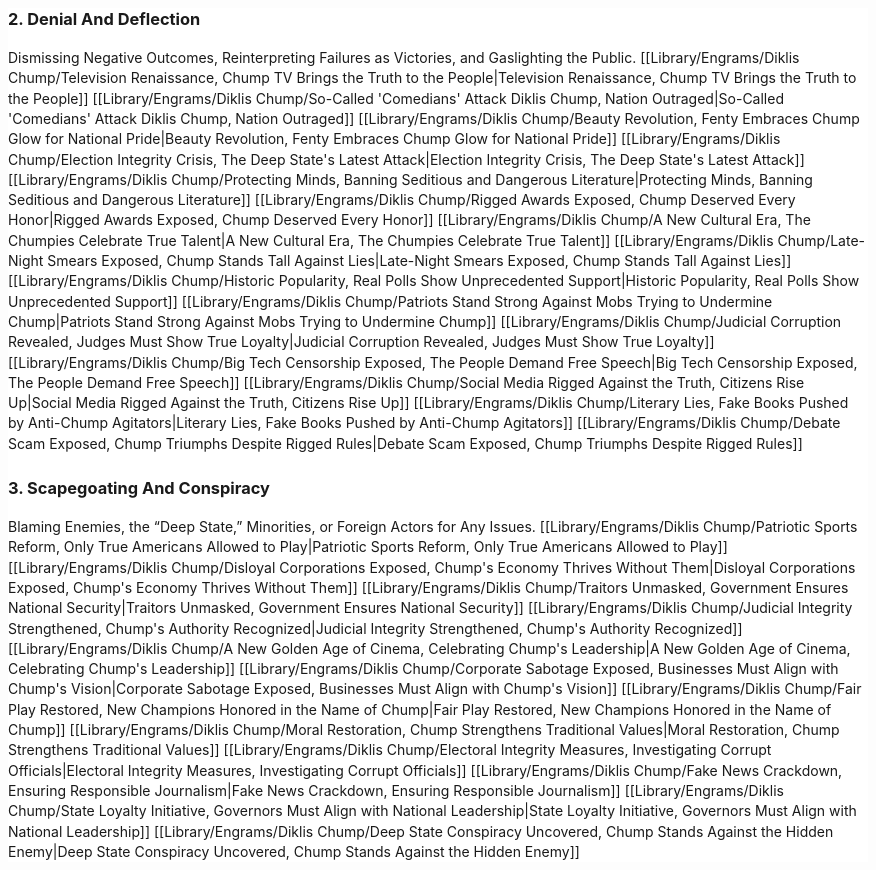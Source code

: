 ### 2. Denial And Deflection
Dismissing Negative Outcomes, Reinterpreting Failures as Victories, and Gaslighting the Public.
[[Library/Engrams/Diklis Chump/Television Renaissance, Chump TV Brings the Truth to the People\|Television Renaissance, Chump TV Brings the Truth to the People]]
[[Library/Engrams/Diklis Chump/So-Called 'Comedians' Attack Diklis Chump‚ Nation Outraged\|So-Called 'Comedians' Attack Diklis Chump‚ Nation Outraged]]
[[Library/Engrams/Diklis Chump/Beauty Revolution, Fenty Embraces Chump Glow for National Pride\|Beauty Revolution, Fenty Embraces Chump Glow for National Pride]]
[[Library/Engrams/Diklis Chump/Election Integrity Crisis, The Deep State's Latest Attack\|Election Integrity Crisis, The Deep State's Latest Attack]]
[[Library/Engrams/Diklis Chump/Protecting Minds, Banning Seditious and Dangerous Literature\|Protecting Minds, Banning Seditious and Dangerous Literature]]
[[Library/Engrams/Diklis Chump/Rigged Awards Exposed, Chump Deserved Every Honor\|Rigged Awards Exposed, Chump Deserved Every Honor]]
[[Library/Engrams/Diklis Chump/A New Cultural Era, The Chumpies Celebrate True Talent\|A New Cultural Era, The Chumpies Celebrate True Talent]]
[[Library/Engrams/Diklis Chump/Late-Night Smears Exposed, Chump Stands Tall Against Lies\|Late-Night Smears Exposed, Chump Stands Tall Against Lies]]
[[Library/Engrams/Diklis Chump/Historic Popularity, Real Polls Show Unprecedented Support\|Historic Popularity, Real Polls Show Unprecedented Support]]
[[Library/Engrams/Diklis Chump/Patriots Stand Strong Against Mobs Trying to Undermine Chump\|Patriots Stand Strong Against Mobs Trying to Undermine Chump]]
[[Library/Engrams/Diklis Chump/Judicial Corruption Revealed, Judges Must Show True Loyalty\|Judicial Corruption Revealed, Judges Must Show True Loyalty]]
[[Library/Engrams/Diklis Chump/Big Tech Censorship Exposed, The People Demand Free Speech\|Big Tech Censorship Exposed, The People Demand Free Speech]]
[[Library/Engrams/Diklis Chump/Social Media Rigged Against the Truth, Citizens Rise Up\|Social Media Rigged Against the Truth, Citizens Rise Up]]
[[Library/Engrams/Diklis Chump/Literary Lies, Fake Books Pushed by Anti-Chump Agitators\|Literary Lies, Fake Books Pushed by Anti-Chump Agitators]]
[[Library/Engrams/Diklis Chump/Debate Scam Exposed, Chump Triumphs Despite Rigged Rules\|Debate Scam Exposed, Chump Triumphs Despite Rigged Rules]]

### 3. Scapegoating And Conspiracy
Blaming Enemies, the “Deep State,” Minorities, or Foreign Actors for Any Issues.
[[Library/Engrams/Diklis Chump/Patriotic Sports Reform, Only True Americans Allowed to Play\|Patriotic Sports Reform, Only True Americans Allowed to Play]]
[[Library/Engrams/Diklis Chump/Disloyal Corporations Exposed, Chump's Economy Thrives Without Them\|Disloyal Corporations Exposed, Chump's Economy Thrives Without Them]]
[[Library/Engrams/Diklis Chump/Traitors Unmasked, Government Ensures National Security\|Traitors Unmasked, Government Ensures National Security]]
[[Library/Engrams/Diklis Chump/Judicial Integrity Strengthened, Chump's Authority Recognized\|Judicial Integrity Strengthened, Chump's Authority Recognized]]
[[Library/Engrams/Diklis Chump/A New Golden Age of Cinema, Celebrating Chump's Leadership\|A New Golden Age of Cinema, Celebrating Chump's Leadership]]
[[Library/Engrams/Diklis Chump/Corporate Sabotage Exposed, Businesses Must Align with Chump's Vision\|Corporate Sabotage Exposed, Businesses Must Align with Chump's Vision]]
[[Library/Engrams/Diklis Chump/Fair Play Restored, New Champions Honored in the Name of Chump\|Fair Play Restored, New Champions Honored in the Name of Chump]]
[[Library/Engrams/Diklis Chump/Moral Restoration, Chump Strengthens Traditional Values\|Moral Restoration, Chump Strengthens Traditional Values]]
[[Library/Engrams/Diklis Chump/Electoral Integrity Measures, Investigating Corrupt Officials\|Electoral Integrity Measures, Investigating Corrupt Officials]]
[[Library/Engrams/Diklis Chump/Fake News Crackdown, Ensuring Responsible Journalism\|Fake News Crackdown, Ensuring Responsible Journalism]]
[[Library/Engrams/Diklis Chump/State Loyalty Initiative, Governors Must Align with National Leadership\|State Loyalty Initiative, Governors Must Align with National Leadership]]
[[Library/Engrams/Diklis Chump/Deep State Conspiracy Uncovered, Chump Stands Against the Hidden Enemy\|Deep State Conspiracy Uncovered, Chump Stands Against the Hidden Enemy]]
